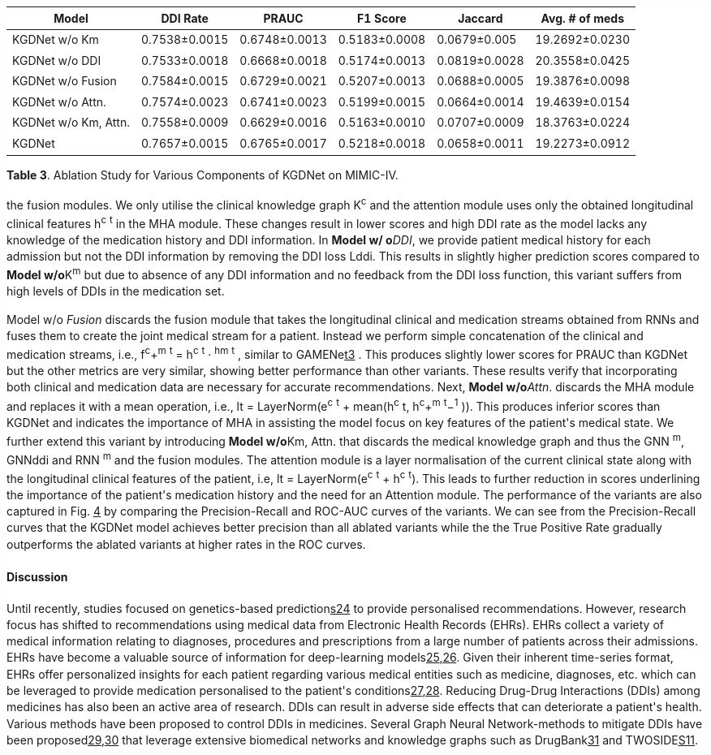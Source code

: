 
<span id="page-5-1"></span>

| Model                | DDI Rate      | PRAUC         | F1 Score      | Jaccard       | Avg. # of meds |
|----------------------|---------------|---------------|---------------|---------------|----------------|
| KGDNet w/o Km        | 0.7538±0.0015 | 0.6748±0.0013 | 0.5183±0.0008 | 0.0679±0.005  | 19.2692±0.0230 |
| KGDNet w/o DDI       | 0.7533±0.0018 | 0.6668±0.0018 | 0.5174±0.0013 | 0.0819±0.0028 | 20.3558±0.0425 |
| KGDNet w/o Fusion    | 0.7584±0.0015 | 0.6729±0.0021 | 0.5207±0.0013 | 0.0688±0.0005 | 19.3876±0.0098 |
| KGDNet w/o Attn.     | 0.7574±0.0023 | 0.6741±0.0023 | 0.5199±0.0015 | 0.0664±0.0014 | 19.4639±0.0154 |
| KGDNet w/o Km, Attn. | 0.7558±0.0009 | 0.6629±0.0016 | 0.5163±0.0010 | 0.0707±0.0009 | 18.3763±0.0224 |
| KGDNet               | 0.7657±0.0015 | 0.6765±0.0017 | 0.5218±0.0018 | 0.0658±0.0011 | 19.2273±0.0912 |

**Table 3**. Ablation Study for Various Components of KGDNet on MIMIC-IV.

the fusion modules. We only utilise the clinical knowledge graph K<sup>c</sup> and the attention module uses only the obtained longitudinal clinical features h<sup>c</sup> <sup>t</sup> in the MHA module. These changes result in lower scores and high DDI rate as the model lacks any knowledge of the medication history and DDI information. In **Model w/ o***DDI*, we provide patient medical history for each admission but not the DDI information by removing the DDI loss Lddi. This results in slightly higher prediction scores compared to **Model w/o**K<sup>m</sup> but due to absence of any DDI information and no feedback from the DDI loss function, this variant suffers from high levels of DDIs in the medication set.

Model w/o *Fusion* discards the fusion module that takes the longitudinal clinical and medication streams obtained from RNNs and fuses them to create the joint medical stream for a patient. Instead we perform simple concatenation of the clinical and medication streams, i.e., f<sup>c</sup>+<sup>m</sup> <sup>t</sup> = h<sup>c</sup> <sup>t</sup> · <sup>h</sup><sup>m</sup> <sup>t</sup> , similar to GAMENe[t3](#page-13-2) . This produces slightly lower scores for PRAUC than KGDNet but the other metrics are very similar, showing better performance than other variants. These results verify that incorporating both clinical and medication data are necessary for accurate recommendations. Next, **Model w/o***Attn*. discards the MHA module and replaces it with a mean operation, i.e., lt = LayerNorm(e<sup>c</sup> <sup>t</sup> + mean(h<sup>c</sup> t, h<sup>c</sup>+<sup>m</sup> <sup>t</sup>−<sup>1</sup> )). This produces inferior scores than KGDNet and indicates the importance of MHA in assisting the model focus on key features of the patient's medical state. We further extend this variant by introducing **Model w/o**Km, Attn. that discards the medical knowledge graph and thus the GNN <sup>m</sup>, GNNddi and RNN <sup>m</sup> and the fusion modules. The attention module is a layer normalisation of the current clinical state along with the longitudinal clinical features of the patient, i.e, lt = LayerNorm(e<sup>c</sup> <sup>t</sup> + h<sup>c</sup> <sup>t</sup>). This leads to further reduction in scores underlining the importance of the patient's medication history and the need for an Attention module. The performance of the variants are also captured in Fig. [4](#page-6-0) by comparing the Precision-Recall and ROC-AUC curves of the variants. We can see from the Precision-Recall curves that the KGDNet model achieves better precision than all ablated variants while the the True Positive Rate gradually outperforms the ablated variants at higher rates in the ROC curves.

#### **Discussion**

Until recently, studies focused on genetics-based prediction[s24](#page-14-10) to provide personalised recommendations. However, research focus has shifted to recommendations using medical data from Electronic Health Records (EHRs). EHRs collect a variety of medical information relating to diagnoses, procedures and prescriptions from a large number of patients across their admissions. EHRs have become a valuable source of information for deep-learning models[25](#page-14-11)[,26](#page-14-12). Given their inherent time-series format, EHRs offer personalized insights for each patient regarding various medical entities such as medicine, diagnoses, etc. which can be leveraged to provide medication personalised to the patient's conditions[27](#page-14-13)[,28](#page-14-14). Reducing Drug-Drug Interactions (DDIs) among medicines has also been an active area of research. DDIs can result in adverse side effects that can deteriorate a patient's health. Various methods have been proposed to control DDIs in medicines. Several Graph Neural Network-methods to mitigate DDIs have been proposed[29,](#page-14-15)[30](#page-14-16) that leverage extensive biomedical networks and knowledge graphs such as DrugBank[31](#page-14-17) and TWOSIDE[S11](#page-13-7).
